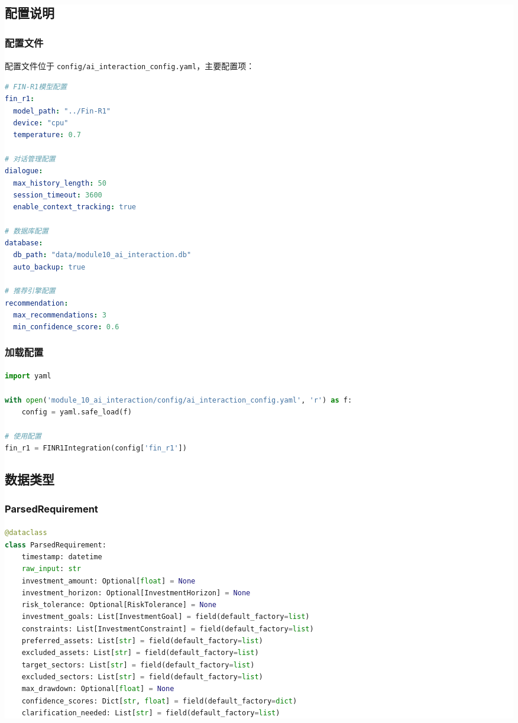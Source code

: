 ## 配置说明

### 配置文件

配置文件位于 `config/ai_interaction_config.yaml`，主要配置项：

```yaml
# FIN-R1模型配置
fin_r1:
  model_path: "../Fin-R1"
  device: "cpu"
  temperature: 0.7

# 对话管理配置
dialogue:
  max_history_length: 50
  session_timeout: 3600
  enable_context_tracking: true

# 数据库配置
database:
  db_path: "data/module10_ai_interaction.db"
  auto_backup: true

# 推荐引擎配置
recommendation:
  max_recommendations: 3
  min_confidence_score: 0.6
```

### 加载配置

```python
import yaml

with open('module_10_ai_interaction/config/ai_interaction_config.yaml', 'r') as f:
    config = yaml.safe_load(f)

# 使用配置
fin_r1 = FINR1Integration(config['fin_r1'])
```

## 数据类型

### ParsedRequirement

```python
@dataclass
class ParsedRequirement:
    timestamp: datetime
    raw_input: str
    investment_amount: Optional[float] = None
    investment_horizon: Optional[InvestmentHorizon] = None
    risk_tolerance: Optional[RiskTolerance] = None
    investment_goals: List[InvestmentGoal] = field(default_factory=list)
    constraints: List[InvestmentConstraint] = field(default_factory=list)
    preferred_assets: List[str] = field(default_factory=list)
    excluded_assets: List[str] = field(default_factory=list)
    target_sectors: List[str] = field(default_factory=list)
    excluded_sectors: List[str] = field(default_factory=list)
    max_drawdown: Optional[float] = None
    confidence_scores: Dict[str, float] = field(default_factory=dict)
    clarification_needed: List[str] = field(default_factory=list)
```
